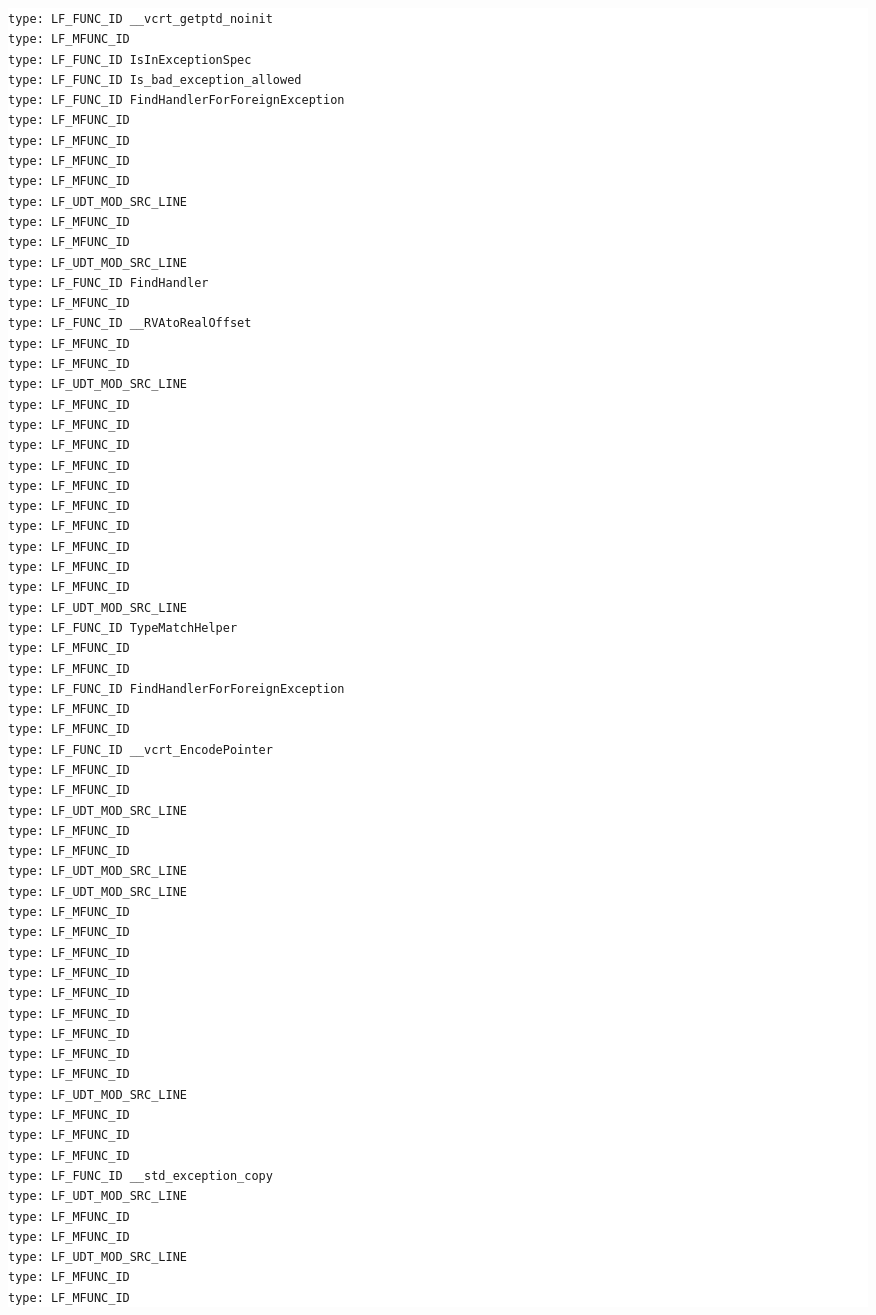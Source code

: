     type: LF_FUNC_ID __vcrt_getptd_noinit
    type: LF_MFUNC_ID 
    type: LF_FUNC_ID IsInExceptionSpec
    type: LF_FUNC_ID Is_bad_exception_allowed
    type: LF_FUNC_ID FindHandlerForForeignException
    type: LF_MFUNC_ID 
    type: LF_MFUNC_ID 
    type: LF_MFUNC_ID 
    type: LF_MFUNC_ID 
    type: LF_UDT_MOD_SRC_LINE 
    type: LF_MFUNC_ID 
    type: LF_MFUNC_ID 
    type: LF_UDT_MOD_SRC_LINE 
    type: LF_FUNC_ID FindHandler
    type: LF_MFUNC_ID 
    type: LF_FUNC_ID __RVAtoRealOffset
    type: LF_MFUNC_ID 
    type: LF_MFUNC_ID 
    type: LF_UDT_MOD_SRC_LINE 
    type: LF_MFUNC_ID 
    type: LF_MFUNC_ID 
    type: LF_MFUNC_ID 
    type: LF_MFUNC_ID 
    type: LF_MFUNC_ID 
    type: LF_MFUNC_ID 
    type: LF_MFUNC_ID 
    type: LF_MFUNC_ID 
    type: LF_MFUNC_ID 
    type: LF_MFUNC_ID 
    type: LF_UDT_MOD_SRC_LINE 
    type: LF_FUNC_ID TypeMatchHelper
    type: LF_MFUNC_ID 
    type: LF_MFUNC_ID 
    type: LF_FUNC_ID FindHandlerForForeignException
    type: LF_MFUNC_ID 
    type: LF_MFUNC_ID 
    type: LF_FUNC_ID __vcrt_EncodePointer
    type: LF_MFUNC_ID 
    type: LF_MFUNC_ID 
    type: LF_UDT_MOD_SRC_LINE 
    type: LF_MFUNC_ID 
    type: LF_MFUNC_ID 
    type: LF_UDT_MOD_SRC_LINE 
    type: LF_UDT_MOD_SRC_LINE 
    type: LF_MFUNC_ID 
    type: LF_MFUNC_ID 
    type: LF_MFUNC_ID 
    type: LF_MFUNC_ID 
    type: LF_MFUNC_ID 
    type: LF_MFUNC_ID 
    type: LF_MFUNC_ID 
    type: LF_MFUNC_ID 
    type: LF_MFUNC_ID 
    type: LF_UDT_MOD_SRC_LINE 
    type: LF_MFUNC_ID 
    type: LF_MFUNC_ID 
    type: LF_MFUNC_ID 
    type: LF_FUNC_ID __std_exception_copy
    type: LF_UDT_MOD_SRC_LINE 
    type: LF_MFUNC_ID 
    type: LF_MFUNC_ID 
    type: LF_UDT_MOD_SRC_LINE 
    type: LF_MFUNC_ID 
    type: LF_MFUNC_ID 